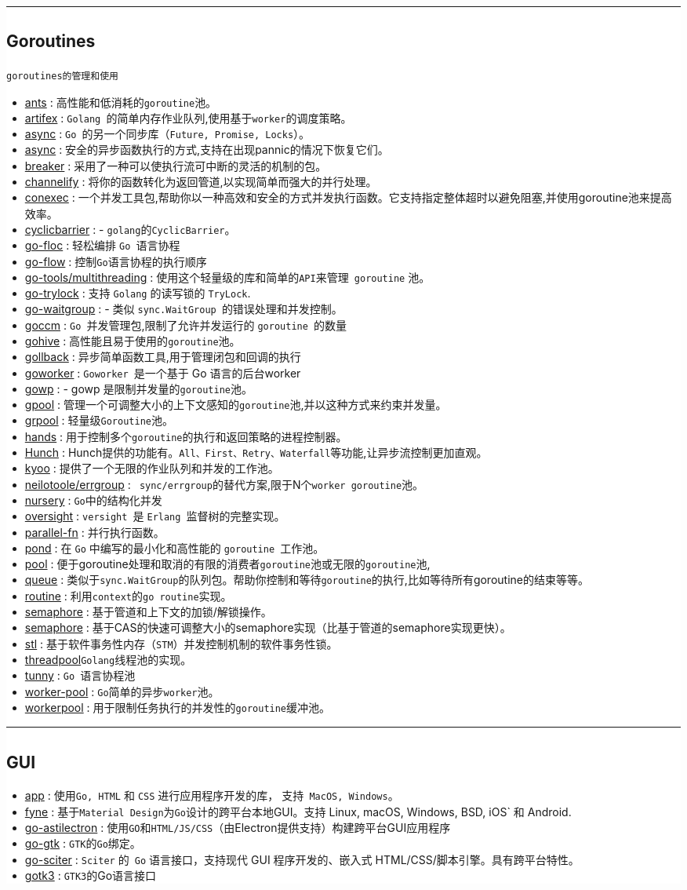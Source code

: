 ----
## Goroutines 
`goroutines的管理和使用`
* [ants](https://github.com/panjf2000/ants) : 高性能和低消耗的`goroutine`池。
* [artifex](https://github.com/borderstech/artifex) :   `Golang `的简单内存作业队列,使用基于`worker`的调度策略。
* [async](https://github.com/reugn/async) :  `Go `的另一个同步库（`Future, Promise, Locks`）。
* [async](https://github.com/studiosol/async) : 安全的异步函数执行的方式,支持在出现pannic的情况下恢复它们。
* [breaker](https://github.com/kamilsk/breaker) :   采用了一种可以使执行流可中断的灵活的机制的包。
* [channelify](https://github.com/ddelizia/channelify) :  将你的函数转化为返回管道,以实现简单而强大的并行处理。
* [conexec](https://github.com/ITcathyh/conexec) :   一个并发工具包,帮助你以一种高效和安全的方式并发执行函数。它支持指定整体超时以避免阻塞,并使用goroutine池来提高效率。
* [cyclicbarrier](https://github.com/marusama/cyclicbarrier) :   - `golang`的`CyclicBarrier`。
* [go-floc](https://github.com/workanator/go-floc) :  轻松编排 `Go `语言协程
* [go-flow](https://github.com/kamildrazkiewicz/go-flow) :  控制` Go `语言协程的执行顺序
* [go-tools/multithreading](https://github.com/nikhilsaraf/go-tools) : 使用这个轻量级的库和简单的` API `来管理` goroutine` 池。  
* [go-trylock](https://github.com/subchen/go-trylock) :  支持 `Golang` 的读写锁的 `TryLock`.
* [go-waitgroup](https://github.com/pieterclaerhout/go-waitgroup) :  - 类似 `sync.WaitGroup `的错误处理和并发控制。
* [goccm](https://github.com/zenthangplus/goccm) :  `Go `并发管理包,限制了允许并发运行的 `goroutine `的数量
* [gohive](https://github.com/loveleshsharma/gohive) :  高性能且易于使用的`goroutine`池。
* [gollback](https://github.com/vardius/gollback) :   异步简单函数工具,用于管理闭包和回调的执行
* [goworker](https://github.com/benmanns/goworker) :  `Goworker `是一个基于 Go 语言的后台worker
* [gowp](https://github.com/xxjwxc/gowp) :  - gowp 是限制并发量的` goroutine `池。
* [gpool](https://github.com/Sherifabdlnaby/gpool) :   管理一个可调整大小的上下文感知的`goroutine`池,并以这种方式来约束并发量。
* [grpool](https://github.com/ivpusic/grpool) :  轻量级`Goroutine`池。
* [hands](https://github.com/duanckham/hands) :  用于控制多个`goroutine`的执行和返回策略的进程控制器。
* [Hunch](https://github.com/AaronJan/Hunch) :  Hunch提供的功能有。`All、First、Retry、Waterfall`等功能,让异步流控制更加直观。
* [kyoo](https://github.com/dirkaholic/kyoo) :  提供了一个无限的作业队列和并发的工作池。
* [neilotoole/errgroup](https://github.com/neilotoole/errgroup) : ` sync/errgroup`的替代方案,限于N个`worker goroutine`池。
* [nursery](https://github.com/arunsworld/nursery) :  `Go`中的结构化并发
* [oversight](https://cirello.io/oversight) :  `versight `是 `Erlang `监督树的完整实现。
* [parallel-fn](https://github.com/rafaeljesus/parallel-fn) :  并行执行函数。
* [pond](https://github.com/alitto/pond) :   在 `Go` 中编写的最小化和高性能的 `goroutine `工作池。
* [pool](https://github.com/go-playground/pool) :  便于goroutine处理和取消的有限的消费者`goroutine`池或无限的`goroutine`池,
* [queue](https://github.com/AnikHasibul/queue) :  类似于`sync.WaitGroup`的队列包。帮助你控制和等待`goroutine`的执行,比如等待所有goroutine的结束等等。
* [routine](https://github.com/x-mod/routine) :   利用`context`的`go routine`实现。
* [semaphore](https://github.com/kamilsk/semaphore) :  基于管道和上下文的加锁/解锁操作。
* [semaphore](https://github.com/marusama/semaphore) :  基于CAS的快速可调整大小的semaphore实现（比基于管道的semaphore实现更快）。
* [stl](https://github.com/ssgreg/stl) :  基于软件事务性内存（`STM`）并发控制机制的软件事务性锁。
* [threadpool](https://github.com/shettyh/threadpool)`Golang`线程池的实现。  
* [tunny](https://github.com/Jeffail/tunny) :  `Go `语言协程池
* [worker-pool](https://github.com/vardius/worker-pool) :  `Go`简单的异步`worker`池。
* [workerpool](https://github.com/gammazero/workerpool) :   用于限制任务执行的并发性的`goroutine`缓冲池。
----
## GUI
* [app](https://github.com/murlokswarm/app) :  使用`Go, HTML` 和 `CSS` 进行应用程序开发的库， 支持` MacOS, Windows`。
* [fyne](https://github.com/fyne-io/fyne) :   基于`Material Design`为`Go`设计的跨平台本地GUI。支持 Linux, macOS, Windows, BSD, iOS` 和 Android.
* [go-astilectron](https://github.com/asticode/go-astilectron) :  使用`GO`和`HTML/JS/CSS`（由Electron提供支持）构建跨平台GUI应用程序
* [go-gtk](http://mattn.github.io/go-gtk/) :  `GTK`的`Go`绑定。
* [go-sciter](https://github.com/sciter-sdk/go-sciter) :   `Sciter` 的` Go` 语言接口，支持现代 GUI 程序开发的、嵌入式 HTML/CSS/脚本引擎。具有跨平台特性。
* [gotk3](https://github.com/gotk3/gotk3) : ` GTK3 `的Go语言接口